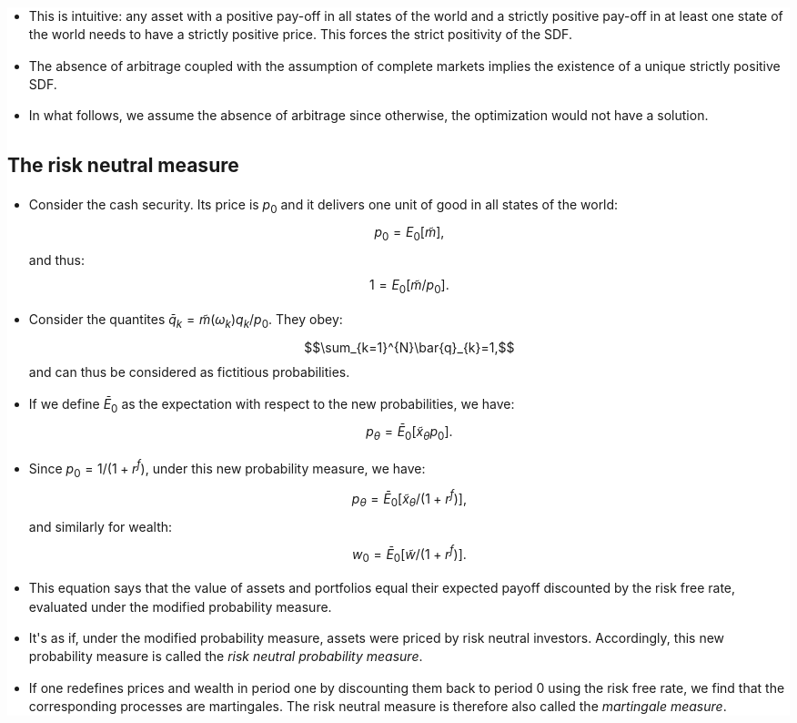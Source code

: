 * This is intuitive: any asset with a positive pay-off in all states of the world and a strictly positive pay-off in at least one state of the world needs to have a strictly positive price. This forces the strict positivity of the SDF. 

* The absence of arbitrage coupled with the assumption of complete markets implies the existence of a unique strictly positive SDF.

* In what follows, we assume the absence of arbitrage since otherwise, the optimization would not have a solution.

## The risk neutral measure

* Consider the cash security. Its price is $p_{0}$ and it delivers one unit of good in all states of the world:
$$p_{0}=E_{0}[\tilde{m}],$$
and thus:
$$1=E_{0}[\tilde{m}/p_{0}].$$

* Consider the quantites $\bar{q}_{k}=\tilde{m}(\omega_{k})q_{k}/p_{0}$. They obey:
$$\sum_{k=1}^{N}\bar{q}_{k}=1,$$
and can thus be considered as fictitious probabilities. 

* If we define $\bar{E}_{0}$ as the expectation with respect to the new probabilities, we have:
$$p_{\theta}=\bar{E}_{0}[\tilde{x}_{\theta}p_{0}].$$

* Since $p_{0}=1/(1+r^{f})$, under this new probability measure, we have:
$$p_{\theta}=\bar{E}_{0}[\tilde{x}_{\theta}/(1+r^{f})],$$
and similarly for wealth: 
$$w_{0}=\bar{E}_{0}[\tilde{w}/(1+r^{f})].$$

* This equation says that the value of assets and portfolios equal their expected payoff discounted by the risk free rate, evaluated under the modified probability measure. 

* It's as if, under the modified probability measure, assets were priced by risk neutral investors. Accordingly, this new probability measure is called  the *risk neutral probability measure*.

* If one redefines prices and wealth in period one by discounting them back to period $0$ using the risk free rate, we find that the corresponding processes are martingales. The risk neutral measure is therefore also called the *martingale measure*. 




